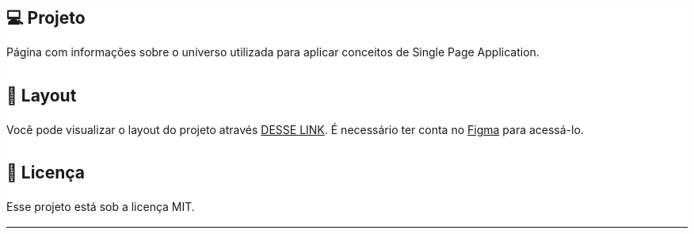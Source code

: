 ## 💻 Projeto

Página com informações sobre o universo utilizada para aplicar conceitos de Single Page Application.

## 🔖 Layout

Você pode visualizar o layout do projeto através [DESSE LINK](<https://www.figma.com/file/Q3937Mm0gYTuHoQhx74m7d/%5BDesafios-Explorer%5D-SPA-Universe-(Copy)?type=design&node-id=104-48&mode=design&t=0XuyLejC8j5ygsex-0>). É necessário ter conta no [Figma](https://figma.com) para acessá-lo.

## :memo: Licença

Esse projeto está sob a licença MIT.

---